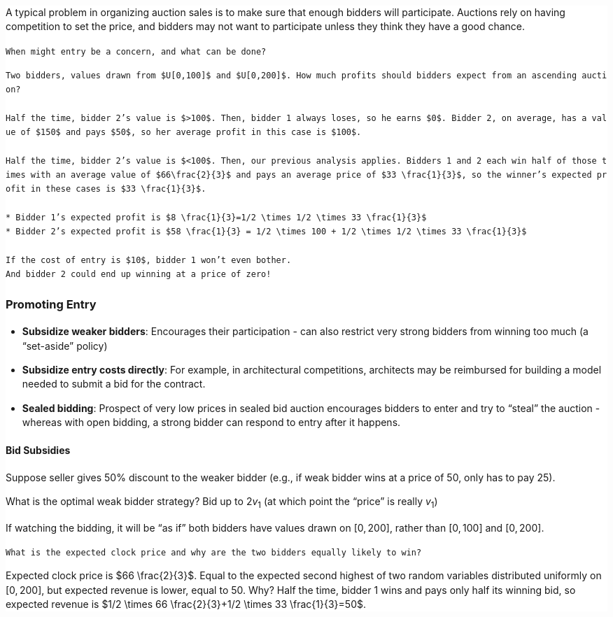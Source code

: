A typical problem in organizing auction sales is to make sure that enough bidders will participate. Auctions rely on having competition to set the price, and bidders may not want to participate unless they think they have a good chance.

```{admonition} Question
When might entry be a concern, and what can be done?
```

```{prf:example}
Two bidders, values drawn from $U[0,100]$ and $U[0,200]$. How much profits should bidders expect from an ascending auction?

Half the time, bidder 2’s value is $>100$. Then, bidder 1 always loses, so he earns $0$. Bidder 2, on average, has a value of $150$ and pays $50$, so her average profit in this case is $100$. 

Half the time, bidder 2’s value is $<100$. Then, our previous analysis applies. Bidders 1 and 2 each win half of those times with an average value of $66\frac{2}{3}$ and pays an average price of $33 \frac{1}{3}$, so the winner’s expected profit in these cases is $33 \frac{1}{3}$.

* Bidder 1’s expected profit is $8 \frac{1}{3}=1/2 \times 1/2 \times 33 \frac{1}{3}$
* Bidder 2’s expected profit is $58 \frac{1}{3} = 1/2 \times 100 + 1/2 \times 1/2 \times 33 \frac{1}{3}$

If the cost of entry is $10$, bidder 1 won’t even bother. 
And bidder 2 could end up winning at a price of zero!

```

### Promoting Entry

* **Subsidize weaker bidders**: Encourages their participation - can also restrict very strong bidders from winning too much (a “set-aside” policy)

* **Subsidize entry costs directly**: For example, in architectural competitions, architects may be reimbursed for building a model needed to submit a bid for the contract.

* **Sealed bidding**: Prospect of very low prices in sealed bid auction encourages bidders to enter and try to “steal” the auction - whereas with open bidding, a strong bidder can respond to entry after it happens.

#### Bid Subsidies

Suppose seller gives $50\%$ discount to the weaker bidder (e.g., if weak bidder wins at a price of $50$, only has to pay $25$).

What is the optimal weak bidder strategy?
Bid up to $2 v_1$ (at which point the “price” is really $v_1$)

If watching the bidding, it will be “as if” both bidders have values drawn on $[0,200]$, rather than $[0,100]$ and $[0,200]$.

```{admonition} Question
What is the expected clock price and why are the two bidders equally likely to win?
```

Expected clock price is $66 \frac{2}{3}$. Equal to the expected second highest of two random variables distributed uniformly on $[0,200]$, but expected revenue is lower, equal to $50$. Why? Half the time, bidder 1 wins and pays only half its winning bid, so expected revenue is $1/2 \times 66 \frac{2}{3}+1/2 \times 33 \frac{1}{3}=50$.

